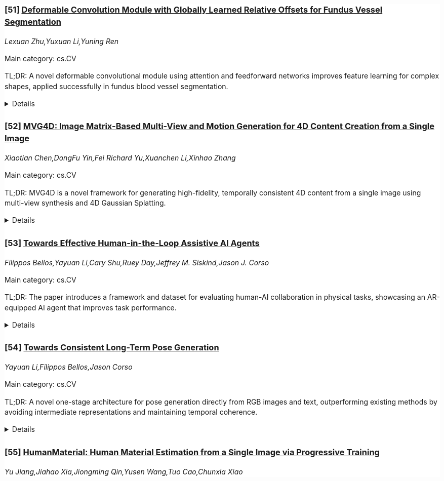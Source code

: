 ### [51] [Deformable Convolution Module with Globally Learned Relative Offsets for Fundus Vessel Segmentation](https://arxiv.org/abs/2507.18354)
*Lexuan Zhu,Yuxuan Li,Yuning Ren*

Main category: cs.CV

TL;DR: A novel deformable convolutional module using attention and feedforward networks improves feature learning for complex shapes, applied successfully in fundus blood vessel segmentation.


<details><summary>Details</summary></details>


### [52] [MVG4D: Image Matrix-Based Multi-View and Motion Generation for 4D Content Creation from a Single Image](https://arxiv.org/abs/2507.18371)
*Xiaotian Chen,DongFu Yin,Fei Richard Yu,Xuanchen Li,Xinhao Zhang*

Main category: cs.CV

TL;DR: MVG4D is a novel framework for generating high-fidelity, temporally consistent 4D content from a single image using multi-view synthesis and 4D Gaussian Splatting.


<details><summary>Details</summary></details>


### [53] [Towards Effective Human-in-the-Loop Assistive AI Agents](https://arxiv.org/abs/2507.18374)
*Filippos Bellos,Yayuan Li,Cary Shu,Ruey Day,Jeffrey M. Siskind,Jason J. Corso*

Main category: cs.CV

TL;DR: The paper introduces a framework and dataset for evaluating human-AI collaboration in physical tasks, showcasing an AR-equipped AI agent that improves task performance.


<details><summary>Details</summary></details>


### [54] [Towards Consistent Long-Term Pose Generation](https://arxiv.org/abs/2507.18382)
*Yayuan Li,Filippos Bellos,Jason Corso*

Main category: cs.CV

TL;DR: A novel one-stage architecture for pose generation directly from RGB images and text, outperforming existing methods by avoiding intermediate representations and maintaining temporal coherence.


<details><summary>Details</summary></details>


### [55] [HumanMaterial: Human Material Estimation from a Single Image via Progressive Training](https://arxiv.org/abs/2507.18385)
*Yu Jiang,Jiahao Xia,Jiongming Qin,Yusen Wang,Tuo Cao,Chunxia Xiao*
